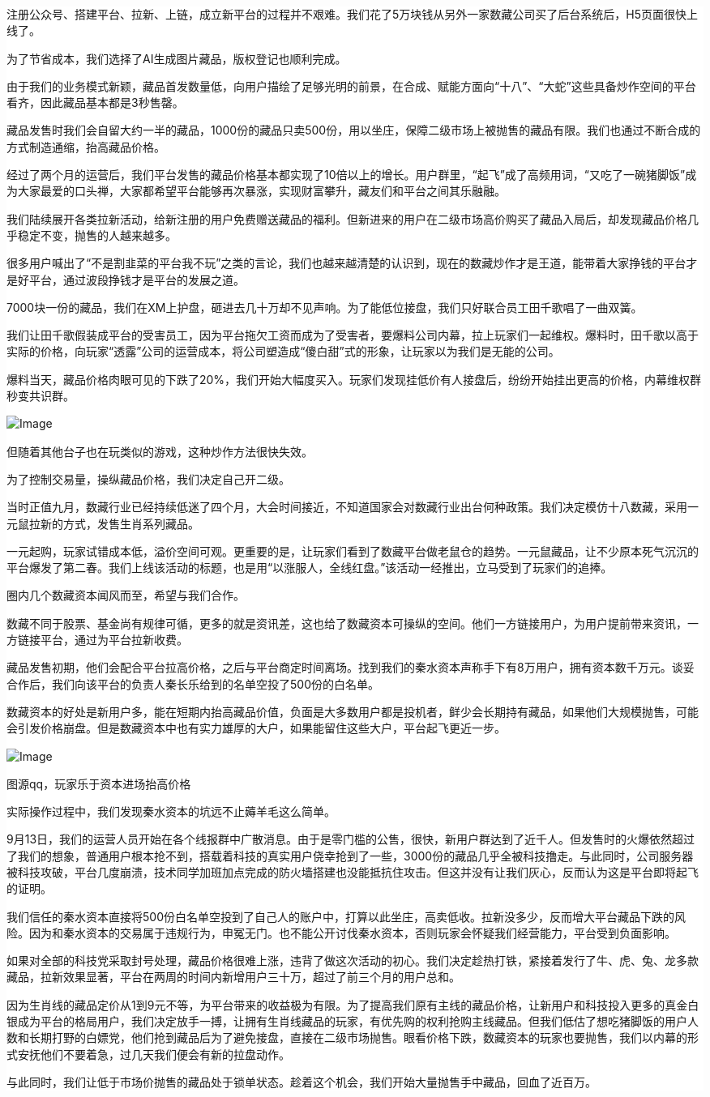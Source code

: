 注册公众号、搭建平台、拉新、上链，成立新平台的过程并不艰难。我们花了5万块钱从另外一家数藏公司买了后台系统后，H5页面很快上线了。

为了节省成本，我们选择了AI生成图片藏品，版权登记也顺利完成。

由于我们的业务模式新颖，藏品首发数量低，向用户描绘了足够光明的前景，在合成、赋能方面向“十八”、“大蛇”这些具备炒作空间的平台看齐，因此藏品基本都是3秒售罄。

藏品发售时我们会自留大约一半的藏品，1000份的藏品只卖500份，用以坐庄，保障二级市场上被抛售的藏品有限。我们也通过不断合成的方式制造通缩，抬高藏品价格。

经过了两个月的运营后，我们平台发售的藏品价格基本都实现了10倍以上的增长。用户群里，“起飞”成了高频用词，“又吃了一碗猪脚饭”成为大家最爱的口头禅，大家都希望平台能够再次暴涨，实现财富攀升，藏友们和平台之间其乐融融。

我们陆续展开各类拉新活动，给新注册的用户免费赠送藏品的福利。但新进来的用户在二级市场高价购买了藏品入局后，却发现藏品价格几乎稳定不变，抛售的人越来越多。

很多用户喊出了“不是割韭菜的平台我不玩”之类的言论，我们也越来越清楚的认识到，现在的数藏炒作才是王道，能带着大家挣钱的平台才是好平台，通过波段挣钱才是平台的发展之道。

7000块一份的藏品，我们在XM上护盘，砸进去几十万却不见声响。为了能低位接盘，我们只好联合员工田千歌唱了一曲双簧。

我们让田千歌假装成平台的受害员工，因为平台拖欠工资而成为了受害者，要爆料公司内幕，拉上玩家们一起维权。爆料时，田千歌以高于实际的价格，向玩家“透露”公司的运营成本，将公司塑造成“傻白甜”式的形象，让玩家以为我们是无能的公司。

爆料当天，藏品价格肉眼可见的下跌了20%，我们开始大幅度买入。玩家们发现挂低价有人接盘后，纷纷开始挂出更高的价格，内幕维权群秒变共识群。

![Image](https://p3-sign.toutiaoimg.com/tos-cn-i-qvj2lq49k0/45cac068681f4f0eb19f01017b153f95~noop.image?_iz=58558&from=article.pc_detail&x-expires=1671640676&x-signature=rgmn4ugEENrTo5V6r3qkE0bb3u4%3D)

但随着其他台子也在玩类似的游戏，这种炒作方法很快失效。

为了控制交易量，操纵藏品价格，我们决定自己开二级。

当时正值九月，数藏行业已经持续低迷了四个月，大会时间接近，不知道国家会对数藏行业出台何种政策。我们决定模仿十八数藏，采用一元鼠拉新的方式，发售生肖系列藏品。

一元起购，玩家试错成本低，溢价空间可观。更重要的是，让玩家们看到了数藏平台做老鼠仓的趋势。一元鼠藏品，让不少原本死气沉沉的平台爆发了第二春。我们上线该活动的标题，也是用“以涨服人，全线红盘。”该活动一经推出，立马受到了玩家们的追捧。

圈内几个数藏资本闻风而至，希望与我们合作。

数藏不同于股票、基金尚有规律可循，更多的就是资讯差，这也给了数藏资本可操纵的空间。他们一方链接用户，为用户提前带来资讯，一方链接平台，通过为平台拉新收费。

藏品发售初期，他们会配合平台拉高价格，之后与平台商定时间离场。找到我们的秦水资本声称手下有8万用户，拥有资本数千万元。谈妥合作后，我们向该平台的负责人秦长乐给到的名单空投了500份的白名单。

数藏资本的好处是新用户多，能在短期内抬高藏品价值，负面是大多数用户都是投机者，鲜少会长期持有藏品，如果他们大规模抛售，可能会引发价格崩盘。但是数藏资本中也有实力雄厚的大户，如果能留住这些大户，平台起飞更近一步。

![Image](https://p3-sign.toutiaoimg.com/tos-cn-i-qvj2lq49k0/643a0c4afa3e45c383444cdab240458b~noop.image?_iz=58558&from=article.pc_detail&x-expires=1671640676&x-signature=m3b1TRZPfV7r0AJ7mF6KqKbZDRw%3D)

图源qq，玩家乐于资本进场抬高价格

实际操作过程中，我们发现秦水资本的坑远不止薅羊毛这么简单。

9月13日，我们的运营人员开始在各个线报群中广散消息。由于是零门槛的公售，很快，新用户群达到了近千人。但发售时的火爆依然超过了我们的想象，普通用户根本抢不到，搭载着科技的真实用户侥幸抢到了一些，3000份的藏品几乎全被科技撸走。与此同时，公司服务器被科技攻破，平台几度崩溃，技术同学加班加点完成的防火墙搭建也没能抵抗住攻击。但这并没有让我们灰心，反而认为这是平台即将起飞的证明。

我们信任的秦水资本直接将500份白名单空投到了自己人的账户中，打算以此坐庄，高卖低收。拉新没多少，反而增大平台藏品下跌的风险。因为和秦水资本的交易属于违规行为，申冤无门。也不能公开讨伐秦水资本，否则玩家会怀疑我们经营能力，平台受到负面影响。

如果对全部的科技党采取封号处理，藏品价格很难上涨，违背了做这次活动的初心。我们决定趁热打铁，紧接着发行了牛、虎、兔、龙多款藏品，拉新效果显著，平台在两周的时间内新增用户三十万，超过了前三个月的用户总和。

因为生肖线的藏品定价从1到9元不等，为平台带来的收益极为有限。为了提高我们原有主线的藏品价格，让新用户和科技投入更多的真金白银成为平台的格局用户，我们决定放手一搏，让拥有生肖线藏品的玩家，有优先购的权利抢购主线藏品。但我们低估了想吃猪脚饭的用户人数和长期打野的白嫖党，他们抢到藏品后为了避免接盘，直接在二级市场抛售。眼看价格下跌，数藏资本的玩家也要抛售，我们以内幕的形式安抚他们不要着急，过几天我们便会有新的拉盘动作。

与此同时，我们让低于市场价抛售的藏品处于锁单状态。趁着这个机会，我们开始大量抛售手中藏品，回血了近百万。

